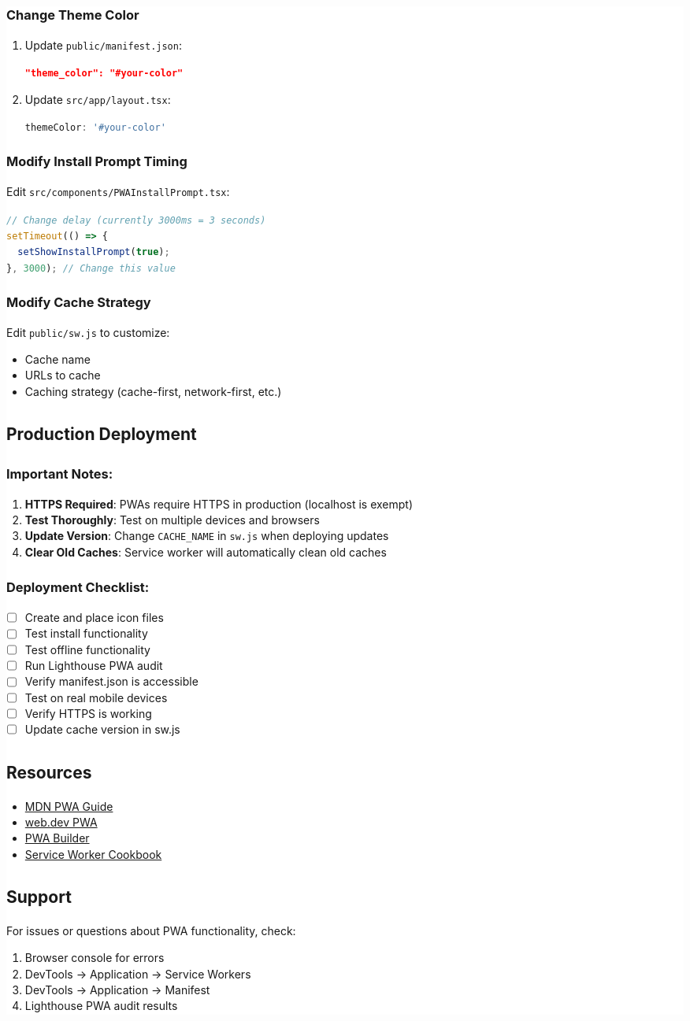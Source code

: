 ### Change Theme Color
1. Update `public/manifest.json`:
   ```json
   "theme_color": "#your-color"
   ```
2. Update `src/app/layout.tsx`:
   ```typescript
   themeColor: '#your-color'
   ```

### Modify Install Prompt Timing
Edit `src/components/PWAInstallPrompt.tsx`:
```typescript
// Change delay (currently 3000ms = 3 seconds)
setTimeout(() => {
  setShowInstallPrompt(true);
}, 3000); // Change this value
```

### Modify Cache Strategy
Edit `public/sw.js` to customize:
- Cache name
- URLs to cache
- Caching strategy (cache-first, network-first, etc.)

## Production Deployment

### Important Notes:
1. **HTTPS Required**: PWAs require HTTPS in production (localhost is exempt)
2. **Test Thoroughly**: Test on multiple devices and browsers
3. **Update Version**: Change `CACHE_NAME` in `sw.js` when deploying updates
4. **Clear Old Caches**: Service worker will automatically clean old caches

### Deployment Checklist:
- [ ] Create and place icon files
- [ ] Test install functionality
- [ ] Test offline functionality
- [ ] Run Lighthouse PWA audit
- [ ] Verify manifest.json is accessible
- [ ] Test on real mobile devices
- [ ] Verify HTTPS is working
- [ ] Update cache version in sw.js

## Resources
- [MDN PWA Guide](https://developer.mozilla.org/en-US/docs/Web/Progressive_web_apps)
- [web.dev PWA](https://web.dev/progressive-web-apps/)
- [PWA Builder](https://www.pwabuilder.com/)
- [Service Worker Cookbook](https://serviceworke.rs/)

## Support
For issues or questions about PWA functionality, check:
1. Browser console for errors
2. DevTools → Application → Service Workers
3. DevTools → Application → Manifest
4. Lighthouse PWA audit results

